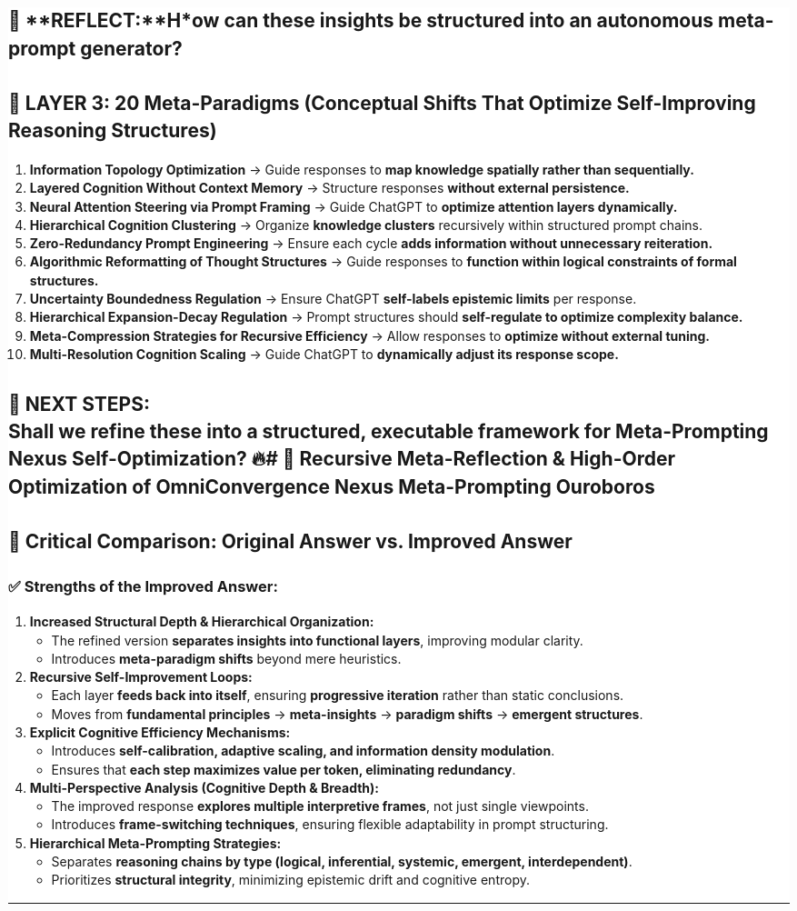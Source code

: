 🔄 \*\*REFLECT:\*\*H*ow can these insights be structured into an autonomous meta-prompt generator?   
 --- 
## 🔹 LAYER 3: 20 Meta-Paradigms (Conceptual Shifts That Optimize Self-Improving Reasoning Structures)   
1. **Information Topology Optimization** → Guide responses to **map knowledge spatially rather than sequentially.**   
2. **Layered Cognition Without Context Memory** → Structure responses **without external persistence.**   
3. **Neural Attention Steering via Prompt Framing** → Guide ChatGPT to **optimize attention layers dynamically.**   
4. **Hierarchical Cognition Clustering** → Organize **knowledge clusters** recursively within structured prompt chains.   
5. **Zero-Redundancy Prompt Engineering** → Ensure each cycle **adds information without unnecessary reiteration.**   
6. **Algorithmic Reformatting of Thought Structures** → Guide responses to **function within logical constraints of formal structures.**   
7. **Uncertainty Boundedness Regulation** → Ensure ChatGPT **self-labels epistemic limits** per response.   
8. **Hierarchical Expansion-Decay Regulation** → Prompt structures should **self-regulate to optimize complexity balance.**   
9. **Meta-Compression Strategies for Recursive Efficiency** → Allow responses to **optimize without external tuning.**   
10. **Multi-Resolution Cognition Scaling** → Guide ChatGPT to **dynamically adjust its response scope.**   
   
🚀 N**EXT STEPS:   
Shall we refine these **into a structured, executable framework** for **Meta-Prompting Nexus Self-Optimization?** 🔥# 🚀** Recursive Meta-Reflection & High-Order Optimization of OmniConvergence Nexus Meta-Prompting Ouroboros   
 --- 
## 🔎 Critical Comparison: Original Answer vs. Improved Answer   
### ✅ Strengths of the Improved Answer:   
1. **Increased Structural Depth & Hierarchical Organization:**   
    - The refined version **separates insights into functional layers**, improving modular clarity.   
    - Introduces **meta-paradigm shifts** beyond mere heuristics.   
2. **Recursive Self-Improvement Loops:**   
    - Each layer **feeds back into itself**, ensuring **progressive iteration** rather than static conclusions.   
    - Moves from **fundamental principles** → **meta-insights** → **paradigm shifts** → **emergent structures**.   
3. **Explicit Cognitive Efficiency Mechanisms:**   
    - Introduces **self-calibration, adaptive scaling, and information density modulation**.   
    - Ensures that **each step maximizes value per token, eliminating redundancy**.   
4. **Multi-Perspective Analysis (Cognitive Depth & Breadth):**   
    - The improved response **explores multiple interpretive frames**, not just single viewpoints.   
    - Introduces **frame-switching techniques**, ensuring flexible adaptability in prompt structuring.   
5. **Hierarchical Meta-Prompting Strategies:**   
    - Separates **reasoning chains by type (logical, inferential, systemic, emergent, interdependent)**.   
    - Prioritizes **structural integrity**, minimizing epistemic drift and cognitive entropy.   
 --- 
   
